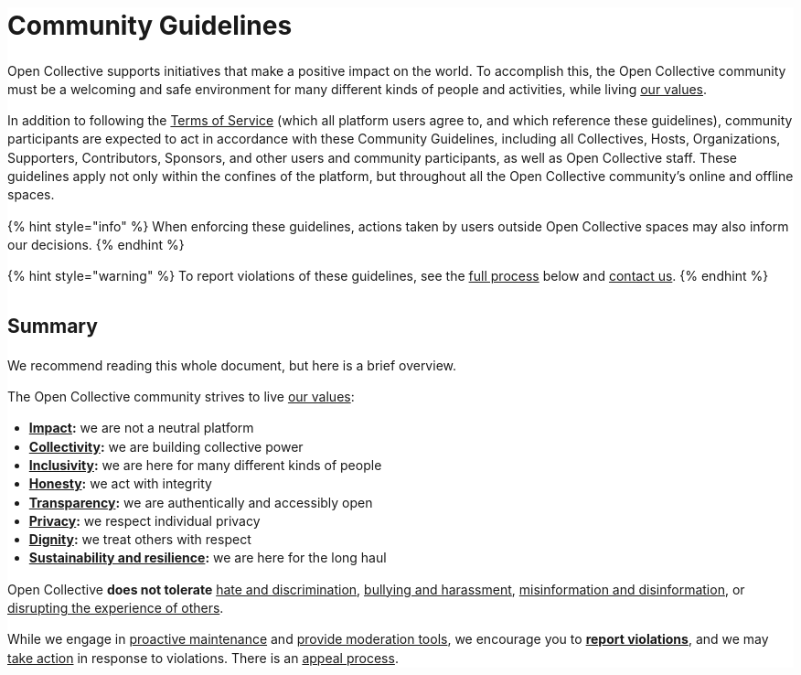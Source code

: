 # Community Guidelines

Open Collective supports initiatives that make a positive impact on the world. To accomplish this, the Open Collective community must be a welcoming and safe environment for many different kinds of people and activities, while living [our values](community-guidelines.md#docs-internal-guid-0863550b-7fff-2761-8190-f7326b1ade2f).&#x20;

In addition to following the [Terms of Service](https://opencollective.com/tos) (which all platform users agree to, and which reference these guidelines), community participants are expected to act in accordance with these Community Guidelines, including all Collectives, Hosts, Organizations, Supporters, Contributors, Sponsors, and other users and community participants, as well as Open Collective staff. These guidelines apply not only within the confines of the platform, but throughout all the Open Collective community’s online and offline spaces.

{% hint style="info" %}
When enforcing these guidelines, actions taken by users outside Open Collective spaces may also inform our decisions.
{% endhint %}

{% hint style="warning" %}
To report violations of these guidelines, see the [full process](community-guidelines.md#docs-internal-guid-c5686783-7fff-9f04-2189-1af694041580) below and [contact us](https://opencollective.com/contact).&#x20;
{% endhint %}

## Summary

We recommend reading this whole document, but here is a brief overview.

The Open Collective community strives to live [our values](community-guidelines.md#docs-internal-guid-0863550b-7fff-2761-8190-f7326b1ade2f):

* [**Impact**](community-guidelines.md#docs-internal-guid-cef7da6b-7fff-611d-6cb6-55ea0a6b7559)**:** we are not a neutral platform
* [**Collectivity**](community-guidelines.md#collectivity)**:** we are building collective power
* [**Inclusivity**](community-guidelines.md#inclusivity)**:** we are here for many different kinds of people
* [**Honesty**](community-guidelines.md#honesty)**:** we act with integrity
* [**Transparency**](community-guidelines.md#transparency)**:** we are authentically and accessibly open
* [**Privacy**](community-guidelines.md#privacy)**:** we respect individual privacy
* [**Dignity**](community-guidelines.md#dignity)**:** we treat others with respect
* [**Sustainability and resilience**](community-guidelines.md#sustainability-and-resilience)**:** we are here for the long haul

Open Collective **does not tolerate** [hate and discrimination](community-guidelines.md#hate-and-discrimination), [bullying and harassment](community-guidelines.md#docs-internal-guid-21306fd1-7fff-7d1c-bbc8-b2e8c9535856), [misinformation and disinformation](community-guidelines.md#docs-internal-guid-aec484a0-7fff-5cff-0bda-2dab04342d64), or [disrupting the experience of others](community-guidelines.md#disrupting-the-experience-of-others).

While we engage in [proactive maintenance](community-guidelines.md#docs-internal-guid-20333c18-7fff-7e3f-5ffb-35ecbb14f8bb) and [provide moderation tools](community-guidelines.md#docs-internal-guid-c9cc92f8-7fff-fbb1-020f-c35542e1f3ae), we encourage you to [**report violations**](community-guidelines.md#docs-internal-guid-aa5140e4-7fff-c89d-34f3-1af1e8876080), and we may [take action](community-guidelines.md#actions-we-may-take) in response to violations. There is an [appeal process](community-guidelines.md#appeal-and-reinstatement).&#x20;
